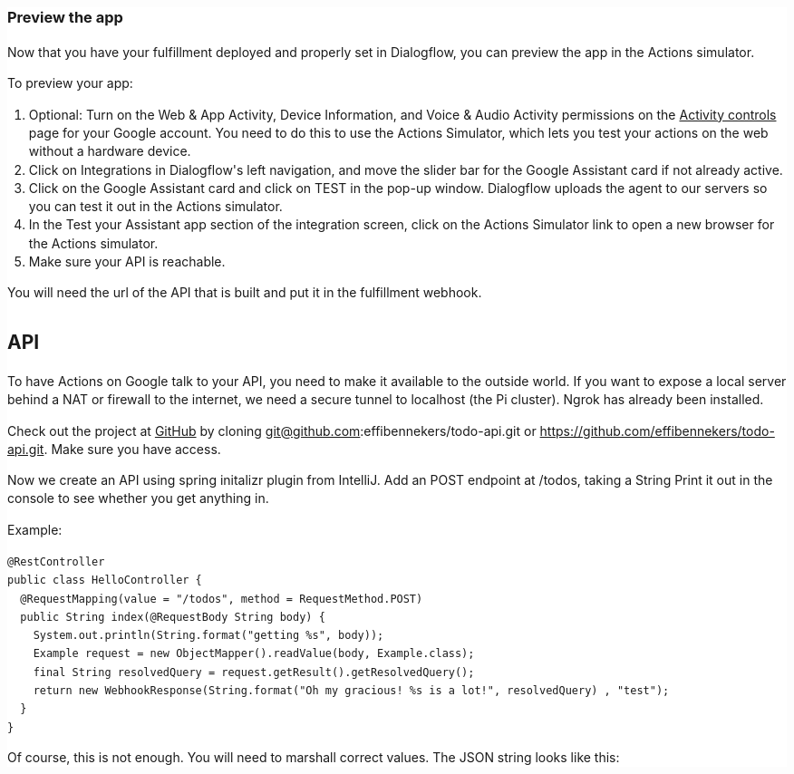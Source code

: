 ### Preview the app
Now that you have your fulfillment deployed and properly set in Dialogflow, you can preview the app in the Actions simulator.

To preview your app:
1. Optional: Turn on the Web & App Activity, Device Information, and Voice & Audio Activity permissions on the [Activity controls](https://myaccount.google.com/activitycontrols) page for your Google account. You need to do this to use the Actions Simulator, which lets you test your actions on the web without a hardware device.
2. Click on Integrations in Dialogflow's left navigation, and move the slider bar for the Google Assistant card if not already active.
3. Click on the Google Assistant card and click on TEST in the pop-up window. Dialogflow uploads the agent to our servers so you can test it out in the Actions simulator.
4. In the Test your Assistant app section of the integration screen, click on the Actions Simulator link to open a new browser for the Actions simulator.
5. Make sure your API is reachable.

You will need the url of the API that is built and put it in the fulfillment webhook.

## API

To have Actions on Google talk to your API, you need to make it available to the outside world. If you want to expose a local server behind a NAT or firewall to the internet, we need a secure tunnel to localhost (the Pi cluster). Ngrok has already been installed.

Check out the project at [GitHub](https://github.com/effibennekers/todo-api) by cloning git@github.com:effibennekers/todo-api.git or https://github.com/effibennekers/todo-api.git. Make sure you have access.

Now we create an API using spring initalizr plugin from IntelliJ.
Add an POST endpoint at /todos, taking a String
Print it out in the console to see whether you get anything in.

Example:

	@RestController
	public class HelloController {
      @RequestMapping(value = "/todos", method = RequestMethod.POST)
      public String index(@RequestBody String body) {
        System.out.println(String.format("getting %s", body));
        Example request = new ObjectMapper().readValue(body, Example.class);
        final String resolvedQuery = request.getResult().getResolvedQuery();
        return new WebhookResponse(String.format("Oh my gracious! %s is a lot!", resolvedQuery) , "test");
      }
    }
  
Of course, this is not enough. You will need to marshall correct values.
The JSON string looks like this:
